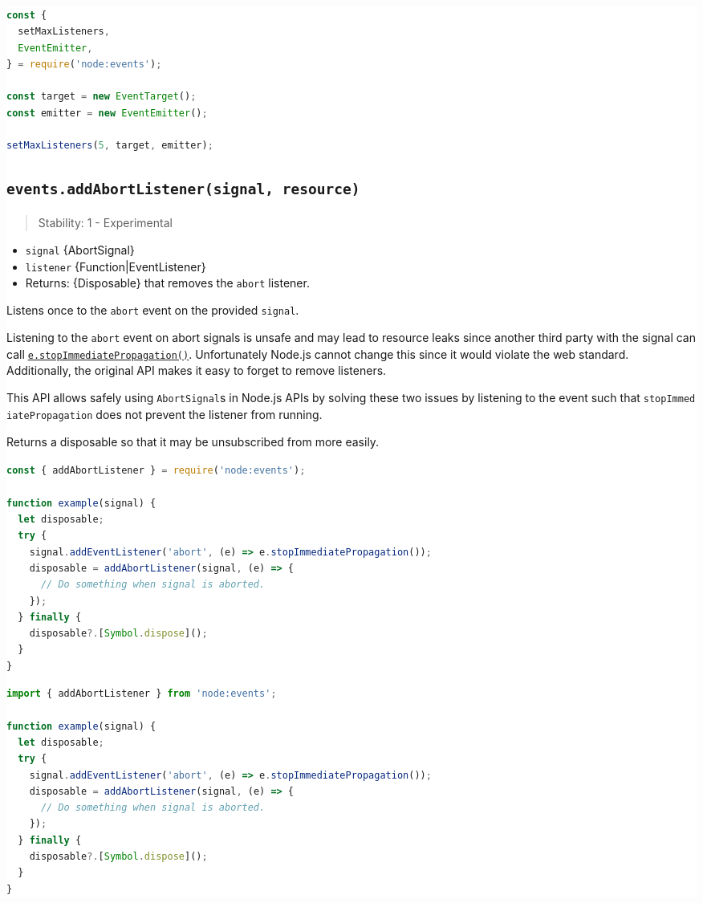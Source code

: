 ```cjs
const {
  setMaxListeners,
  EventEmitter,
} = require('node:events');

const target = new EventTarget();
const emitter = new EventEmitter();

setMaxListeners(5, target, emitter);
```

## `events.addAbortListener(signal, resource)`



> Stability: 1 - Experimental

* `signal` {AbortSignal}
* `listener` {Function|EventListener}
* Returns: {Disposable} that removes the `abort` listener.

Listens once to the `abort` event on the provided `signal`.

Listening to the `abort` event on abort signals is unsafe and may
lead to resource leaks since another third party with the signal can
call [`e.stopImmediatePropagation()`][]. Unfortunately Node.js cannot change
this since it would violate the web standard. Additionally, the original
API makes it easy to forget to remove listeners.

This API allows safely using `AbortSignal`s in Node.js APIs by solving these
two issues by listening to the event such that `stopImmediatePropagation` does
not prevent the listener from running.

Returns a disposable so that it may be unsubscribed from more easily.

```cjs
const { addAbortListener } = require('node:events');

function example(signal) {
  let disposable;
  try {
    signal.addEventListener('abort', (e) => e.stopImmediatePropagation());
    disposable = addAbortListener(signal, (e) => {
      // Do something when signal is aborted.
    });
  } finally {
    disposable?.[Symbol.dispose]();
  }
}
```

```mjs
import { addAbortListener } from 'node:events';

function example(signal) {
  let disposable;
  try {
    signal.addEventListener('abort', (e) => e.stopImmediatePropagation());
    disposable = addAbortListener(signal, (e) => {
      // Do something when signal is aborted.
    });
  } finally {
    disposable?.[Symbol.dispose]();
  }
}
```


[WHATWG-EventTarget]: https://dom.spec.whatwg.org/#interface-eventtarget
[`--trace-warnings`]: cli.md#--trace-warnings
[`CustomEvent` Web API]: https://dom.spec.whatwg.org/#customevent
[`EventTarget` Web API]: https://dom.spec.whatwg.org/#eventtarget
[`EventTarget` error handling]: #eventtarget-error-handling
[`Event` Web API]: https://dom.spec.whatwg.org/#event
[`domain`]: domain.md
[`e.stopImmediatePropagation()`]: #eventstopimmediatepropagation
[`emitter.listenerCount()`]: #emitterlistenercounteventname-listener
[`emitter.removeListener()`]: #emitterremovelistenereventname-listener
[`emitter.setMaxListeners(n)`]: #emittersetmaxlistenersn
[`event.defaultPrevented`]: #eventdefaultprevented
[`event.stopPropagation()`]: #eventstoppropagation
[`event.target`]: #eventtarget
[`events.defaultMaxListeners`]: #eventsdefaultmaxlisteners
[`fs.ReadStream`]: fs.md#class-fsreadstream
[`net.Server`]: net.md#class-netserver
[`new.target.name`]: https://developer.mozilla.org/en-US/docs/Web/JavaScript/Reference/Operators/new.target
[`process.on('warning')`]: process.md#event-warning
[async context]: async_context.md
[capturerejections]: #capture-rejections-of-promises
[error]: #error-events
[rejection]: #emittersymbolfornodejsrejectionerr-eventname-args
[rejectionsymbol]: #eventscapturerejectionsymbol
[stream]: stream.md